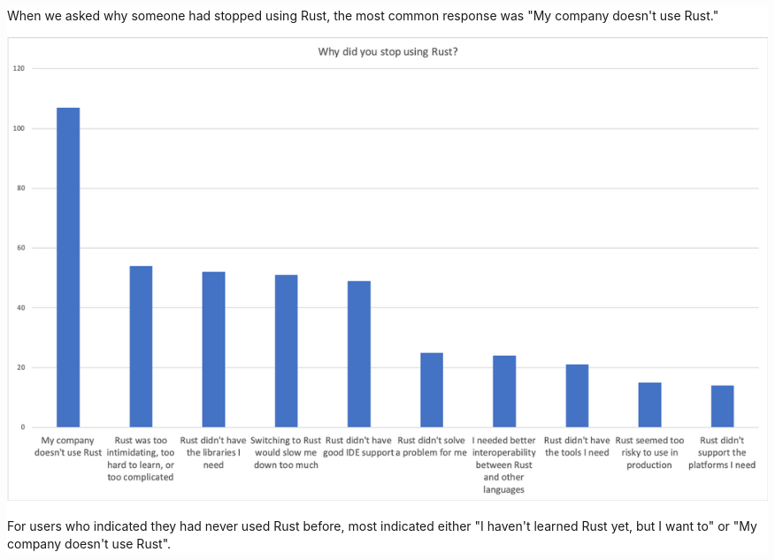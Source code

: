 When we asked why someone had stopped using Rust, the most common response was "My company doesn't use Rust."

![Why did you stop using Rust?](images/2020-03-RustSurvey/4-Why-Stopped-Rust.png)

For users who indicated they had never used Rust before, most indicated either "I haven't learned Rust yet, but I want to" or "My company doesn't use Rust".
